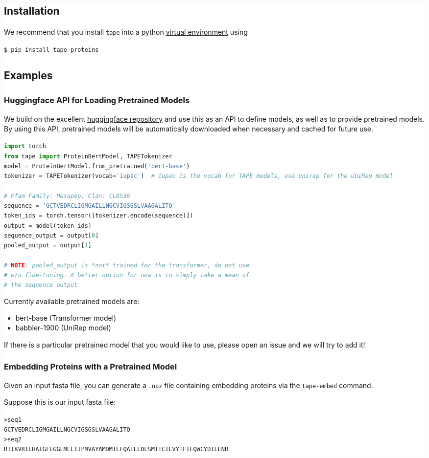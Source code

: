 ## Installation

We recommend that you install `tape` into a python [virtual environment](https://virtualenv.pypa.io/en/latest/) using

```bash
$ pip install tape_proteins
```

## Examples

### Huggingface API for Loading Pretrained Models

We build on the excellent [huggingface repository](https://github.com/huggingface/transformers) and use this as an API to define models, as well as to provide pretrained models. By using this API, pretrained models will be automatically downloaded when necessary and cached for future use.

```python
import torch
from tape import ProteinBertModel, TAPETokenizer
model = ProteinBertModel.from_pretrained('bert-base')
tokenizer = TAPETokenizer(vocab='iupac')  # iupac is the vocab for TAPE models, use unirep for the UniRep model

# Pfam Family: Hexapep, Clan: CL0536
sequence = 'GCTVEDRCLIGMGAILLNGCVIGSGSLVAAGALITQ'
token_ids = torch.tensor([tokenizer.encode(sequence)])
output = model(token_ids)
sequence_output = output[0]
pooled_output = output[1]

# NOTE: pooled_output is *not* trained for the transformer, do not use
# w/o fine-tuning. A better option for now is to simply take a mean of
# the sequence output
```

Currently available pretrained models are:

* bert-base (Transformer model)
* babbler-1900 (UniRep model)

If there is a particular pretrained model that you would like to use, please open an issue and we will try to add it!

### Embedding Proteins with a Pretrained Model

Given an input fasta file, you can generate a `.npz` file containing embedding proteins via the `tape-embed` command.

Suppose this is our input fasta file:

```
>seq1
GCTVEDRCLIGMGAILLNGCVIGSGSLVAAGALITQ
>seq2
RTIKVRILHAIGFEGGLMLLTIPMVAYAMDMTLFQAILLDLSMTTCILVYTFIFQWCYDILENR
```
